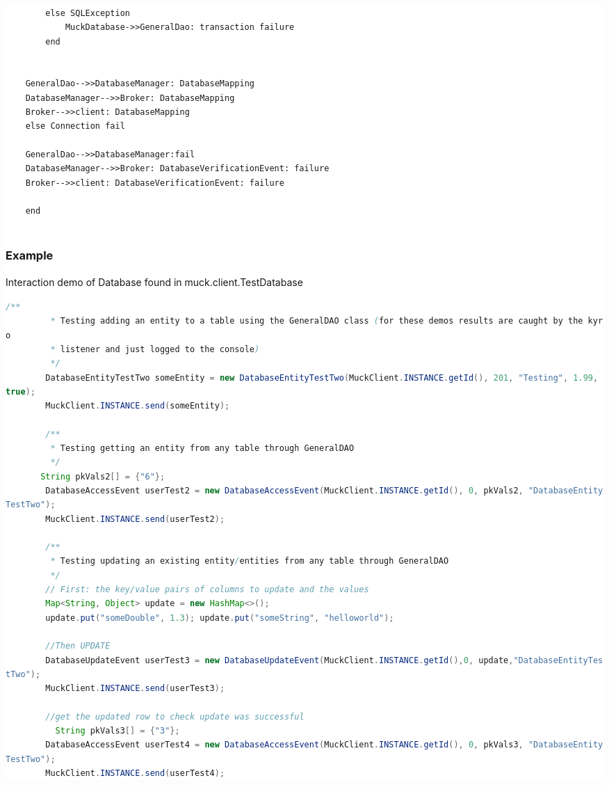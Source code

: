 ```mermaid
        else SQLException
            MuckDatabase->>GeneralDao: transaction failure
        end
    
    
    GeneralDao-->>DatabaseManager: DatabaseMapping
    DatabaseManager-->>Broker: DatabaseMapping
    Broker-->>client: DatabaseMapping
    else Connection fail
    
    GeneralDao-->>DatabaseManager:fail
    DatabaseManager-->>Broker: DatabaseVerificationEvent: failure
    Broker-->>client: DatabaseVerificationEvent: failure

    end
        

```

### Example
Interaction demo of Database found in muck.client.TestDatabase
```java
/**
         * Testing adding an entity to a table using the GeneralDAO class (for these demos results are caught by the kyro
         * listener and just logged to the console)
         */
        DatabaseEntityTestTwo someEntity = new DatabaseEntityTestTwo(MuckClient.INSTANCE.getId(), 201, "Testing", 1.99, true);
        MuckClient.INSTANCE.send(someEntity);

        /**
         * Testing getting an entity from any table through GeneralDAO
         */
       String pkVals2[] = {"6"};
        DatabaseAccessEvent userTest2 = new DatabaseAccessEvent(MuckClient.INSTANCE.getId(), 0, pkVals2, "DatabaseEntityTestTwo");
        MuckClient.INSTANCE.send(userTest2);

        /**
         * Testing updating an existing entity/entities from any table through GeneralDAO
         */
        // First: the key/value pairs of columns to update and the values
        Map<String, Object> update = new HashMap<>();
        update.put("someDouble", 1.3); update.put("someString", "helloworld");

        //Then UPDATE
        DatabaseUpdateEvent userTest3 = new DatabaseUpdateEvent(MuckClient.INSTANCE.getId(),0, update,"DatabaseEntityTestTwo");
        MuckClient.INSTANCE.send(userTest3);

        //get the updated row to check update was successful
          String pkVals3[] = {"3"};
        DatabaseAccessEvent userTest4 = new DatabaseAccessEvent(MuckClient.INSTANCE.getId(), 0, pkVals3, "DatabaseEntityTestTwo");
        MuckClient.INSTANCE.send(userTest4);
```